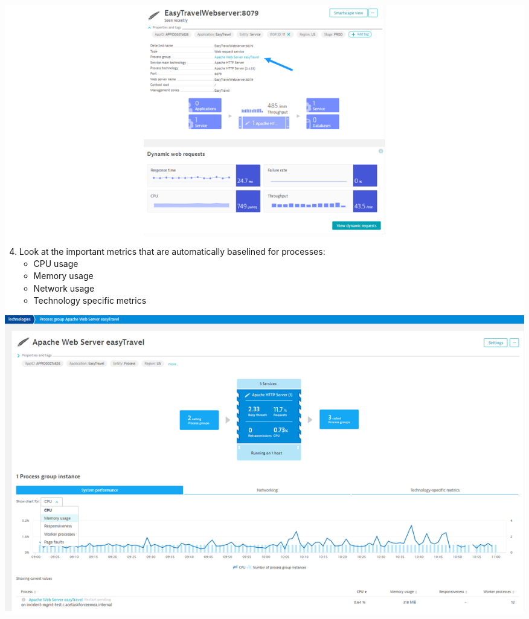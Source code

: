 <div align="center">
<img width="400" src="img/link-to-PG.png">
</div>

4. Look at the important metrics that are automatically baselined for processes:
    * CPU usage
    * Memory usage
    * Network usage
    * Technology specific metrics

<div align="center">
<img width="900" src="img/PG-view.png">
</div>
